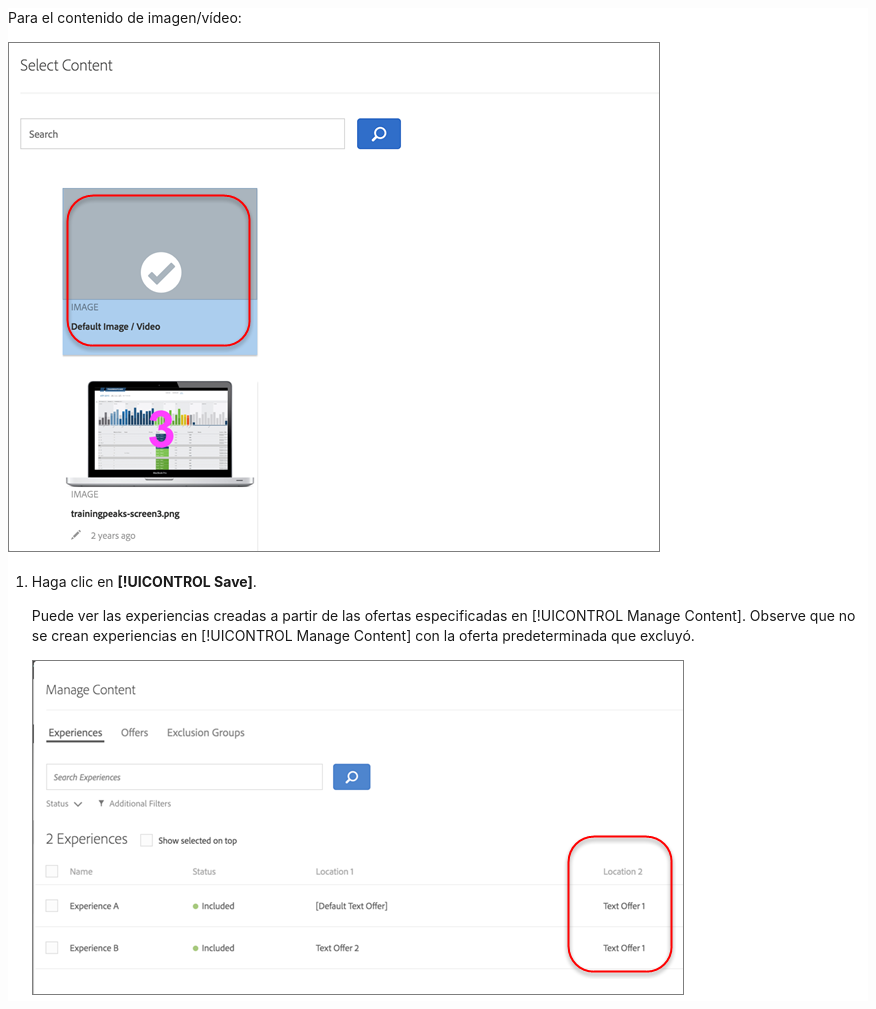    Para el contenido de imagen/vídeo:

   ![imagen exclude_content_form_2](assets/exclude_content_form_2.png)

1. Haga clic en **[!UICONTROL Save]**.

   Puede ver las experiencias creadas a partir de las ofertas especificadas en [!UICONTROL Manage Content]. Observe que no se crean experiencias en [!UICONTROL Manage Content] con la oferta predeterminada que excluyó.

   ![imagen exclude_content_form_3](assets/exclude_content_form_3.png)
